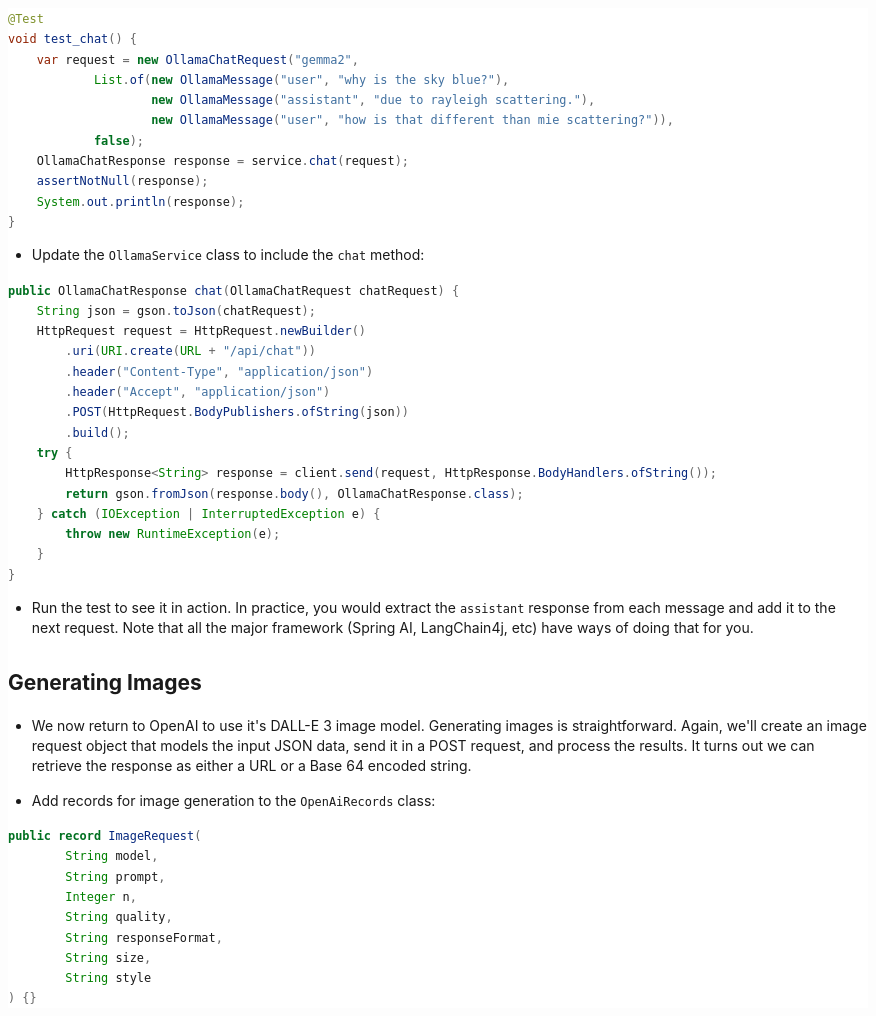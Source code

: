 ```java
@Test
void test_chat() {
    var request = new OllamaChatRequest("gemma2",
            List.of(new OllamaMessage("user", "why is the sky blue?"),
                    new OllamaMessage("assistant", "due to rayleigh scattering."),
                    new OllamaMessage("user", "how is that different than mie scattering?")),
            false);
    OllamaChatResponse response = service.chat(request);
    assertNotNull(response);
    System.out.println(response);
}
```

* Update the `OllamaService` class to include the `chat` method:

```java
public OllamaChatResponse chat(OllamaChatRequest chatRequest) {
    String json = gson.toJson(chatRequest);
    HttpRequest request = HttpRequest.newBuilder()
        .uri(URI.create(URL + "/api/chat"))
        .header("Content-Type", "application/json")
        .header("Accept", "application/json")
        .POST(HttpRequest.BodyPublishers.ofString(json))
        .build();
    try {
        HttpResponse<String> response = client.send(request, HttpResponse.BodyHandlers.ofString());
        return gson.fromJson(response.body(), OllamaChatResponse.class);
    } catch (IOException | InterruptedException e) {
        throw new RuntimeException(e);
    }
}
```

* Run the test to see it in action. In practice, you would extract the `assistant` response from each message and add it to the next request. Note that all the major framework (Spring AI, LangChain4j, etc) have ways of doing that for you.

## Generating Images

* We now return to OpenAI to use it's DALL-E 3 image model. Generating images is straightforward. Again, we'll create an image request object that models the input JSON data, send it in a POST request, and process the results. It turns out we can retrieve the response as either a URL or a Base 64 encoded string.

* Add records for image generation to the `OpenAiRecords` class:

```java
public record ImageRequest(
        String model,
        String prompt,
        Integer n,
        String quality,
        String responseFormat,
        String size,
        String style
) {}
```
